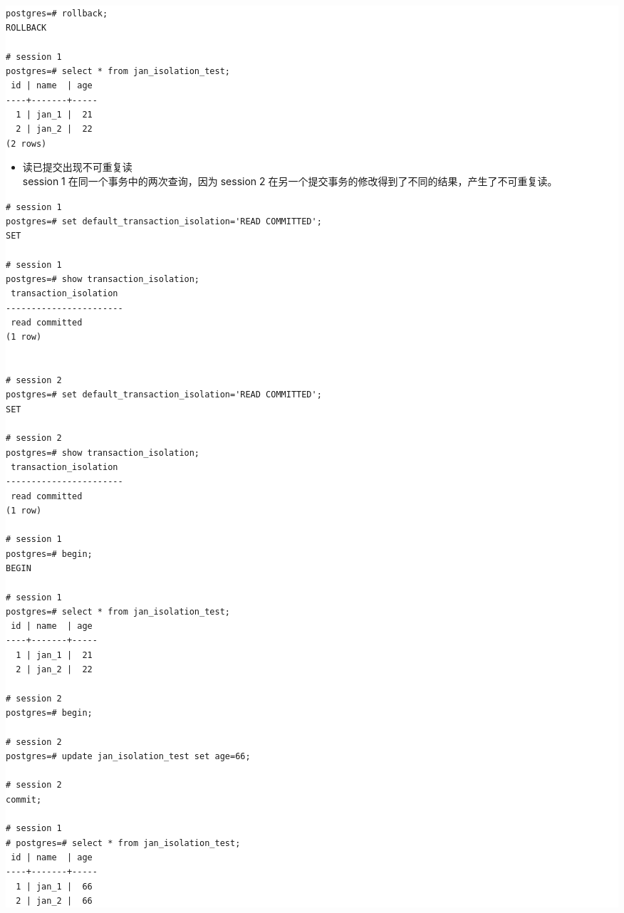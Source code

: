 ```
postgres=# rollback;
ROLLBACK

# session 1
postgres=# select * from jan_isolation_test;
 id | name  | age 
----+-------+-----
  1 | jan_1 |  21
  2 | jan_2 |  22
(2 rows)
```

 - 读已提交出现不可重复读  
 session 1 在同一个事务中的两次查询，因为 session 2 在另一个提交事务的修改得到了不同的结果，产生了不可重复读。
```
# session 1
postgres=# set default_transaction_isolation='READ COMMITTED';
SET

# session 1
postgres=# show transaction_isolation;
 transaction_isolation 
-----------------------
 read committed
(1 row)


# session 2
postgres=# set default_transaction_isolation='READ COMMITTED';
SET

# session 2
postgres=# show transaction_isolation;
 transaction_isolation 
-----------------------
 read committed
(1 row)

# session 1
postgres=# begin;
BEGIN

# session 1
postgres=# select * from jan_isolation_test;
 id | name  | age 
----+-------+-----
  1 | jan_1 |  21
  2 | jan_2 |  22

# session 2
postgres=# begin;

# session 2
postgres=# update jan_isolation_test set age=66;

# session 2
commit;

# session 1
# postgres=# select * from jan_isolation_test;
 id | name  | age 
----+-------+-----
  1 | jan_1 |  66
  2 | jan_2 |  66
```